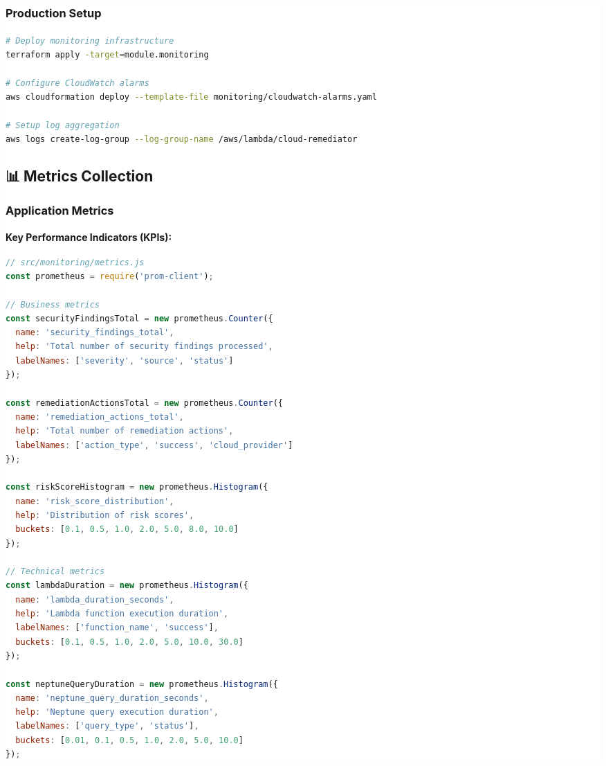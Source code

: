 ### Production Setup

```bash
# Deploy monitoring infrastructure
terraform apply -target=module.monitoring

# Configure CloudWatch alarms
aws cloudformation deploy --template-file monitoring/cloudwatch-alarms.yaml

# Setup log aggregation
aws logs create-log-group --log-group-name /aws/lambda/cloud-remediator
```

## 📊 Metrics Collection

### Application Metrics

**Key Performance Indicators (KPIs):**

```javascript
// src/monitoring/metrics.js
const prometheus = require('prom-client');

// Business metrics
const securityFindingsTotal = new prometheus.Counter({
  name: 'security_findings_total',
  help: 'Total number of security findings processed',
  labelNames: ['severity', 'source', 'status']
});

const remediationActionsTotal = new prometheus.Counter({
  name: 'remediation_actions_total',
  help: 'Total number of remediation actions',
  labelNames: ['action_type', 'success', 'cloud_provider']
});

const riskScoreHistogram = new prometheus.Histogram({
  name: 'risk_score_distribution',
  help: 'Distribution of risk scores',
  buckets: [0.1, 0.5, 1.0, 2.0, 5.0, 8.0, 10.0]
});

// Technical metrics
const lambdaDuration = new prometheus.Histogram({
  name: 'lambda_duration_seconds',
  help: 'Lambda function execution duration',
  labelNames: ['function_name', 'success'],
  buckets: [0.1, 0.5, 1.0, 2.0, 5.0, 10.0, 30.0]
});

const neptuneQueryDuration = new prometheus.Histogram({
  name: 'neptune_query_duration_seconds',
  help: 'Neptune query execution duration',
  labelNames: ['query_type', 'status'],
  buckets: [0.01, 0.1, 0.5, 1.0, 2.0, 5.0, 10.0]
});
```
